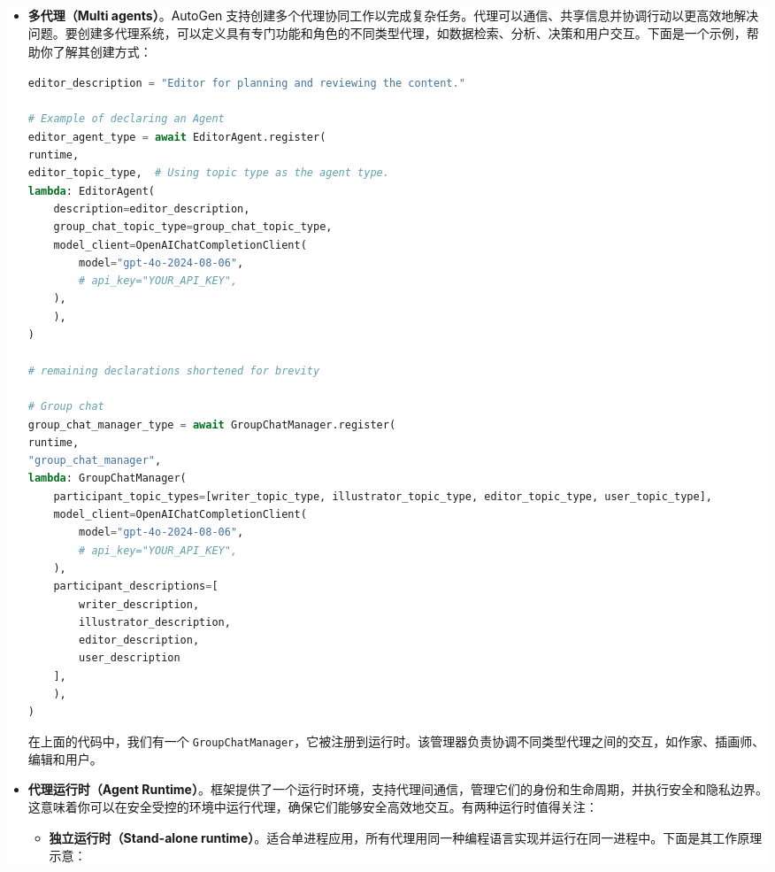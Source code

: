 - **多代理（Multi agents）**。AutoGen 支持创建多个代理协同工作以完成复杂任务。代理可以通信、共享信息并协调行动以更高效地解决问题。要创建多代理系统，可以定义具有专门功能和角色的不同类型代理，如数据检索、分析、决策和用户交互。下面是一个示例，帮助你了解其创建方式：

    ```python
    editor_description = "Editor for planning and reviewing the content."

    # Example of declaring an Agent
    editor_agent_type = await EditorAgent.register(
    runtime,
    editor_topic_type,  # Using topic type as the agent type.
    lambda: EditorAgent(
        description=editor_description,
        group_chat_topic_type=group_chat_topic_type,
        model_client=OpenAIChatCompletionClient(
            model="gpt-4o-2024-08-06",
            # api_key="YOUR_API_KEY",
        ),
        ),
    )

    # remaining declarations shortened for brevity

    # Group chat
    group_chat_manager_type = await GroupChatManager.register(
    runtime,
    "group_chat_manager",
    lambda: GroupChatManager(
        participant_topic_types=[writer_topic_type, illustrator_topic_type, editor_topic_type, user_topic_type],
        model_client=OpenAIChatCompletionClient(
            model="gpt-4o-2024-08-06",
            # api_key="YOUR_API_KEY",
        ),
        participant_descriptions=[
            writer_description, 
            illustrator_description, 
            editor_description, 
            user_description
        ],
        ),
    )
    ```

    在上面的代码中，我们有一个 `GroupChatManager`，它被注册到运行时。该管理器负责协调不同类型代理之间的交互，如作家、插画师、编辑和用户。

- **代理运行时（Agent Runtime）**。框架提供了一个运行时环境，支持代理间通信，管理它们的身份和生命周期，并执行安全和隐私边界。这意味着你可以在安全受控的环境中运行代理，确保它们能够安全高效地交互。有两种运行时值得关注：
  - **独立运行时（Stand-alone runtime）**。适合单进程应用，所有代理用同一种编程语言实现并运行在同一进程中。下面是其工作原理示意：
